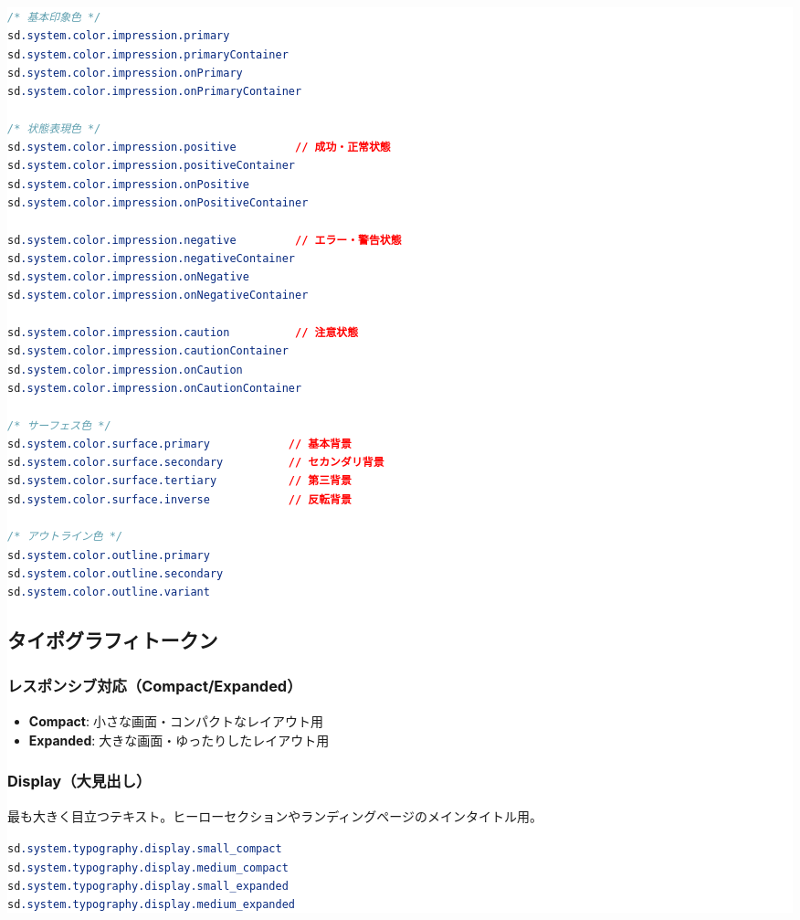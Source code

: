 ```css
/* 基本印象色 */
sd.system.color.impression.primary
sd.system.color.impression.primaryContainer
sd.system.color.impression.onPrimary
sd.system.color.impression.onPrimaryContainer

/* 状態表現色 */
sd.system.color.impression.positive         // 成功・正常状態
sd.system.color.impression.positiveContainer
sd.system.color.impression.onPositive
sd.system.color.impression.onPositiveContainer

sd.system.color.impression.negative         // エラー・警告状態
sd.system.color.impression.negativeContainer
sd.system.color.impression.onNegative
sd.system.color.impression.onNegativeContainer

sd.system.color.impression.caution          // 注意状態
sd.system.color.impression.cautionContainer
sd.system.color.impression.onCaution
sd.system.color.impression.onCautionContainer

/* サーフェス色 */
sd.system.color.surface.primary            // 基本背景
sd.system.color.surface.secondary          // セカンダリ背景
sd.system.color.surface.tertiary           // 第三背景
sd.system.color.surface.inverse            // 反転背景

/* アウトライン色 */
sd.system.color.outline.primary
sd.system.color.outline.secondary
sd.system.color.outline.variant
```

## タイポグラフィトークン

### レスポンシブ対応（Compact/Expanded）

- **Compact**: 小さな画面・コンパクトなレイアウト用
- **Expanded**: 大きな画面・ゆったりしたレイアウト用

### Display（大見出し）

最も大きく目立つテキスト。ヒーローセクションやランディングページのメインタイトル用。

```css
sd.system.typography.display.small_compact
sd.system.typography.display.medium_compact
sd.system.typography.display.small_expanded
sd.system.typography.display.medium_expanded
```
